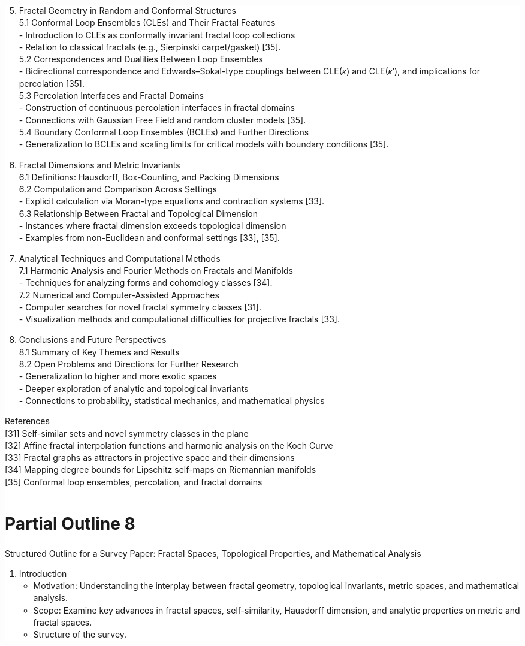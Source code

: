 5. Fractal Geometry in Random and Conformal Structures  
    5.1 Conformal Loop Ensembles (CLEs) and Their Fractal Features  
        - Introduction to CLEs as conformally invariant fractal loop collections  
        - Relation to classical fractals (e.g., Sierpinski carpet/gasket) [35].  
    5.2 Correspondences and Dualities Between Loop Ensembles  
        - Bidirectional correspondence and Edwards–Sokal-type couplings between CLE$(\kappa)$ and CLE$(\kappa')$, and implications for percolation [35].  
    5.3 Percolation Interfaces and Fractal Domains  
        - Construction of continuous percolation interfaces in fractal domains  
        - Connections with Gaussian Free Field and random cluster models [35].  
    5.4 Boundary Conformal Loop Ensembles (BCLEs) and Further Directions  
        - Generalization to BCLEs and scaling limits for critical models with boundary conditions [35].  

6. Fractal Dimensions and Metric Invariants  
    6.1 Definitions: Hausdorff, Box-Counting, and Packing Dimensions  
    6.2 Computation and Comparison Across Settings  
        - Explicit calculation via Moran-type equations and contraction systems [33].  
    6.3 Relationship Between Fractal and Topological Dimension  
        - Instances where fractal dimension exceeds topological dimension  
        - Examples from non-Euclidean and conformal settings [33], [35].  

7. Analytical Techniques and Computational Methods  
    7.1 Harmonic Analysis and Fourier Methods on Fractals and Manifolds  
        - Techniques for analyzing forms and cohomology classes [34].  
    7.2 Numerical and Computer-Assisted Approaches  
        - Computer searches for novel fractal symmetry classes [31].  
        - Visualization methods and computational difficulties for projective fractals [33].  

8. Conclusions and Future Perspectives  
    8.1 Summary of Key Themes and Results  
    8.2 Open Problems and Directions for Further Research  
        - Generalization to higher and more exotic spaces  
        - Deeper exploration of analytic and topological invariants  
        - Connections to probability, statistical mechanics, and mathematical physics  

References  
    [31] Self-similar sets and novel symmetry classes in the plane  
    [32] Affine fractal interpolation functions and harmonic analysis on the Koch Curve  
    [33] Fractal graphs as attractors in projective space and their dimensions  
    [34] Mapping degree bounds for Lipschitz self-maps on Riemannian manifolds  
    [35] Conformal loop ensembles, percolation, and fractal domains

# Partial Outline 8

Structured Outline for a Survey Paper: Fractal Spaces, Topological Properties, and Mathematical Analysis

1. Introduction
   - Motivation: Understanding the interplay between fractal geometry, topological invariants, metric spaces, and mathematical analysis.
   - Scope: Examine key advances in fractal spaces, self-similarity, Hausdorff dimension, and analytic properties on metric and fractal spaces.
   - Structure of the survey.
